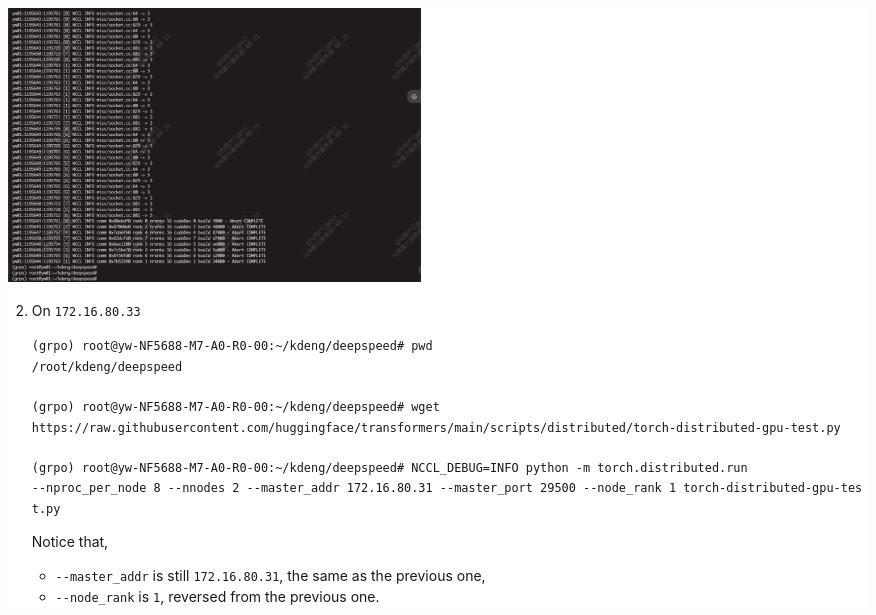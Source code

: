    <img alt="Complete the command on the master node" src="./assets/0102_master_nccl_02_20250506.png" width="48%">
</p>
  
2. On `172.16.80.33`
   
    ~~~
    (grpo) root@yw-NF5688-M7-A0-R0-00:~/kdeng/deepspeed# pwd
    /root/kdeng/deepspeed

    (grpo) root@yw-NF5688-M7-A0-R0-00:~/kdeng/deepspeed# wget 
    https://raw.githubusercontent.com/huggingface/transformers/main/scripts/distributed/torch-distributed-gpu-test.py

    (grpo) root@yw-NF5688-M7-A0-R0-00:~/kdeng/deepspeed# NCCL_DEBUG=INFO python -m torch.distributed.run
    --nproc_per_node 8 --nnodes 2 --master_addr 172.16.80.31 --master_port 29500 --node_rank 1 torch-distributed-gpu-test.py
    ~~~

    Notice that,
    * `--master_addr` is still `172.16.80.31`, the same as the previous one, 
    * `--node_rank` is `1`, reversed from the previous one. 

<p align="center">